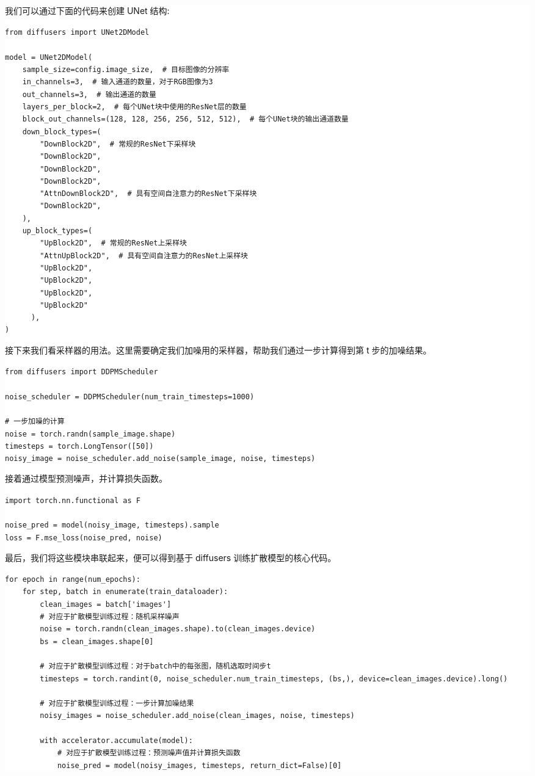 我们可以通过下面的代码来创建 UNet 结构:
```
from diffusers import UNet2DModel

model = UNet2DModel(
    sample_size=config.image_size,  # 目标图像的分辨率
    in_channels=3,  # 输入通道的数量，对于RGB图像为3
    out_channels=3,  # 输出通道的数量
    layers_per_block=2,  # 每个UNet块中使用的ResNet层的数量
    block_out_channels=(128, 128, 256, 256, 512, 512),  # 每个UNet块的输出通道数量
    down_block_types=( 
        "DownBlock2D",  # 常规的ResNet下采样块
        "DownBlock2D", 
        "DownBlock2D", 
        "DownBlock2D", 
        "AttnDownBlock2D",  # 具有空间自注意力的ResNet下采样块
        "DownBlock2D",
    ), 
    up_block_types=(
        "UpBlock2D",  # 常规的ResNet上采样块
        "AttnUpBlock2D",  # 具有空间自注意力的ResNet上采样块
        "UpBlock2D", 
        "UpBlock2D", 
        "UpBlock2D", 
        "UpBlock2D"  
      ),
)
```
接下来我们看采样器的用法。这里需要确定我们加噪用的采样器，帮助我们通过一步计算得到第 t 步的加噪结果。
```
from diffusers import DDPMScheduler

noise_scheduler = DDPMScheduler(num_train_timesteps=1000)

# 一步加噪的计算
noise = torch.randn(sample_image.shape)
timesteps = torch.LongTensor([50])
noisy_image = noise_scheduler.add_noise(sample_image, noise, timesteps)
```
接着通过模型预测噪声，并计算损失函数。
```
import torch.nn.functional as F

noise_pred = model(noisy_image, timesteps).sample
loss = F.mse_loss(noise_pred, noise)
```
最后，我们将这些模块串联起来，便可以得到基于 diffusers 训练扩散模型的核心代码。
```
for epoch in range(num_epochs):
    for step, batch in enumerate(train_dataloader):
        clean_images = batch['images']
        # 对应于扩散模型训练过程：随机采样噪声
        noise = torch.randn(clean_images.shape).to(clean_images.device)
        bs = clean_images.shape[0]

        # 对应于扩散模型训练过程：对于batch中的每张图，随机选取时间步t
        timesteps = torch.randint(0, noise_scheduler.num_train_timesteps, (bs,), device=clean_images.device).long()

        # 对应于扩散模型训练过程：一步计算加噪结果
        noisy_images = noise_scheduler.add_noise(clean_images, noise, timesteps)
        
        with accelerator.accumulate(model):
            # 对应于扩散模型训练过程：预测噪声值并计算损失函数
            noise_pred = model(noisy_images, timesteps, return_dict=False)[0]
```